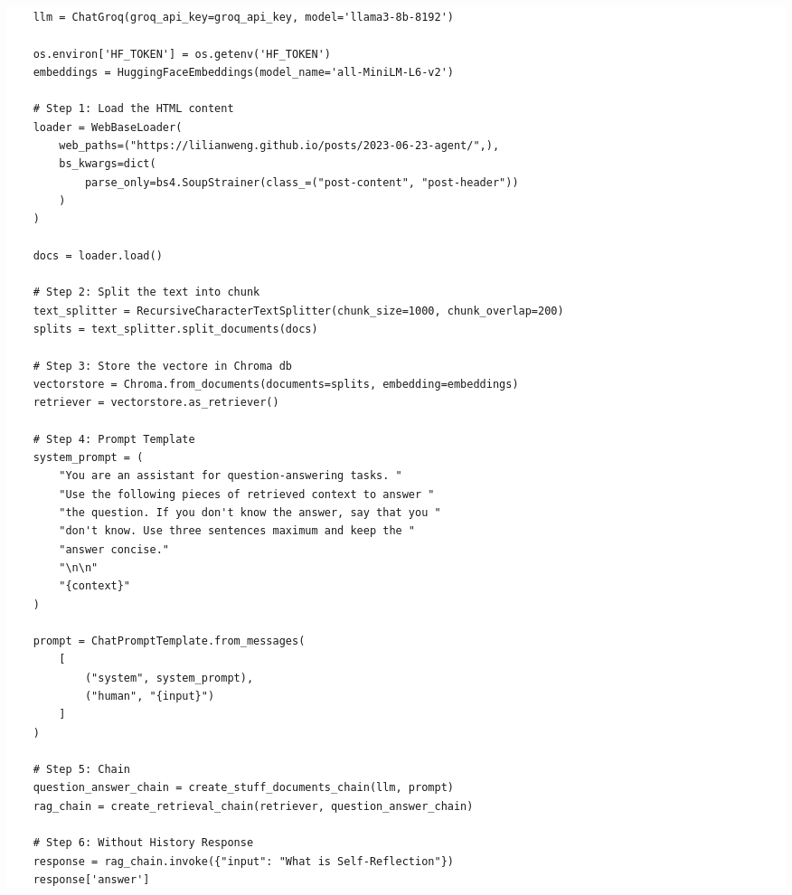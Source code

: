         llm = ChatGroq(groq_api_key=groq_api_key, model='llama3-8b-8192')

        os.environ['HF_TOKEN'] = os.getenv('HF_TOKEN')
        embeddings = HuggingFaceEmbeddings(model_name='all-MiniLM-L6-v2')

        # Step 1: Load the HTML content
        loader = WebBaseLoader(
            web_paths=("https://lilianweng.github.io/posts/2023-06-23-agent/",),
            bs_kwargs=dict(
                parse_only=bs4.SoupStrainer(class_=("post-content", "post-header"))
            )
        )

        docs = loader.load()

        # Step 2: Split the text into chunk
        text_splitter = RecursiveCharacterTextSplitter(chunk_size=1000, chunk_overlap=200)
        splits = text_splitter.split_documents(docs)

        # Step 3: Store the vectore in Chroma db
        vectorstore = Chroma.from_documents(documents=splits, embedding=embeddings)
        retriever = vectorstore.as_retriever()

        # Step 4: Prompt Template
        system_prompt = (
            "You are an assistant for question-answering tasks. "
            "Use the following pieces of retrieved context to answer "
            "the question. If you don't know the answer, say that you "
            "don't know. Use three sentences maximum and keep the "
            "answer concise."
            "\n\n"
            "{context}"
        )

        prompt = ChatPromptTemplate.from_messages(
            [
                ("system", system_prompt),
                ("human", "{input}")
            ]
        )

        # Step 5: Chain
        question_answer_chain = create_stuff_documents_chain(llm, prompt)
        rag_chain = create_retrieval_chain(retriever, question_answer_chain)

        # Step 6: Without History Response
        response = rag_chain.invoke({"input": "What is Self-Reflection"})
        response['answer']
